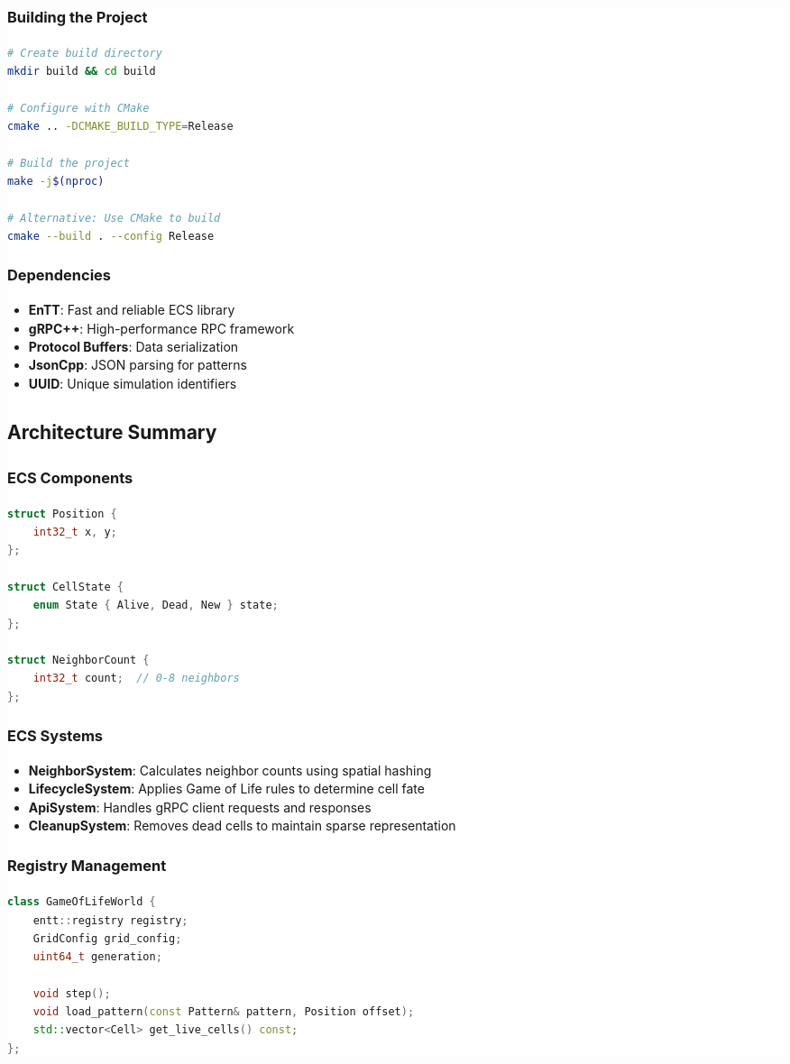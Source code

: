 ### Building the Project
```bash
# Create build directory
mkdir build && cd build

# Configure with CMake
cmake .. -DCMAKE_BUILD_TYPE=Release

# Build the project
make -j$(nproc)

# Alternative: Use CMake to build
cmake --build . --config Release
```

### Dependencies
- **EnTT**: Fast and reliable ECS library
- **gRPC++**: High-performance RPC framework
- **Protocol Buffers**: Data serialization
- **JsonCpp**: JSON parsing for patterns
- **UUID**: Unique simulation identifiers

## Architecture Summary

### ECS Components
```cpp
struct Position {
    int32_t x, y;
};

struct CellState {
    enum State { Alive, Dead, New } state;
};

struct NeighborCount {
    int32_t count;  // 0-8 neighbors
};
```

### ECS Systems
- **NeighborSystem**: Calculates neighbor counts using spatial hashing
- **LifecycleSystem**: Applies Game of Life rules to determine cell fate
- **ApiSystem**: Handles gRPC client requests and responses
- **CleanupSystem**: Removes dead cells to maintain sparse representation

### Registry Management
```cpp
class GameOfLifeWorld {
    entt::registry registry;
    GridConfig grid_config;
    uint64_t generation;
    
    void step();
    void load_pattern(const Pattern& pattern, Position offset);
    std::vector<Cell> get_live_cells() const;
};
```
